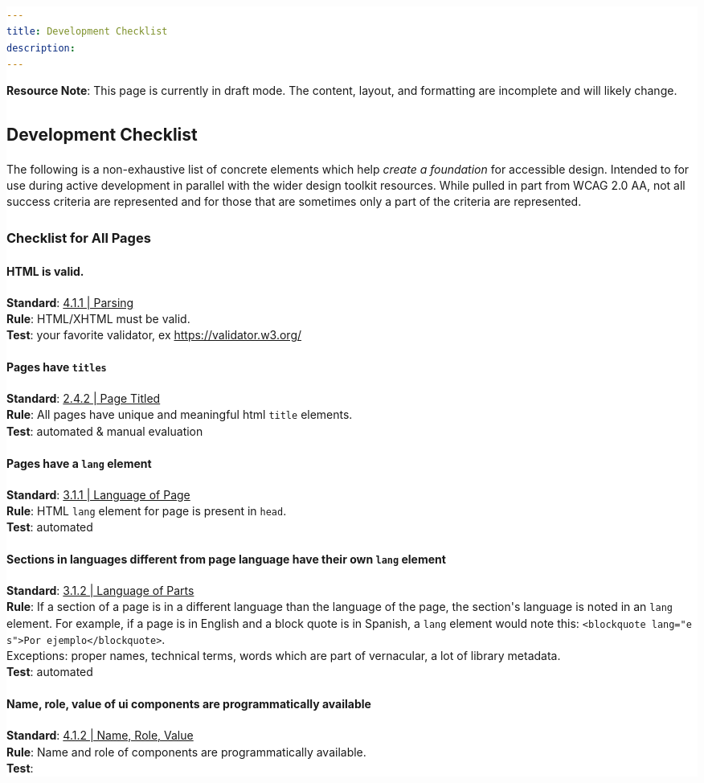```yaml
---
title: Development Checklist
description:
---
```


**Resource Note**: This page is currently in draft mode. The content, layout, and formatting are incomplete and will likely change.


## Development Checklist

The following is a non-exhaustive list of concrete elements which help *create a foundation* for accessible design. Intended to for use during active development in parallel with the wider design toolkit resources. While pulled in part from WCAG 2.0 AA, not all success criteria are represented and for those that are sometimes only a part of the criteria are represented.  

### Checklist for All Pages


####  HTML is valid.
**Standard**: [4.1.1 | Parsing](https://www.w3.org/TR/UNDERSTANDING-WCAG20/ensure-compat-parses.html)  
**Rule**: HTML/XHTML must be valid.   
**Test**: your favorite validator, ex https://validator.w3.org/  

####  Pages have `titles`
**Standard**: [2.4.2 | Page Titled](https://www.w3.org/TR/UNDERSTANDING-WCAG20/navigation-mechanisms-title.html)  
**Rule**: All pages have unique and meaningful html `title` elements.  
**Test**: automated & manual evaluation    

####  Pages have a `lang` element
**Standard**: [3.1.1 | Language of Page](https://www.w3.org/TR/UNDERSTANDING-WCAG20/meaning-doc-lang-id.html)  
**Rule**: HTML `lang` element for page is present in `head`.  
**Test**: automated    

####  Sections in languages different from page language have their own `lang` element

**Standard**: [3.1.2 | Language of Parts](https://www.w3.org/TR/UNDERSTANDING-WCAG20/meaning-other-lang-id.html)  
**Rule**: If a section of a page is in a different language than the language of the page, the section's language is noted in an `lang` element. For example, if a page is in English and a block quote is in Spanish, a `lang` element would note this: `<blockquote lang="es">Por ejemplo</blockquote>`.  
Exceptions: proper names, technical terms, words which are part of vernacular, a lot of library metadata.  
**Test**: automated   

#### Name, role, value of ui components are programmatically available   
**Standard**: [4.1.2 | Name, Role, Value](https://www.w3.org/TR/UNDERSTANDING-WCAG20/minimize-error-reversible.html)  
**Rule**: Name and role of components are programmatically available.    
**Test**:   
